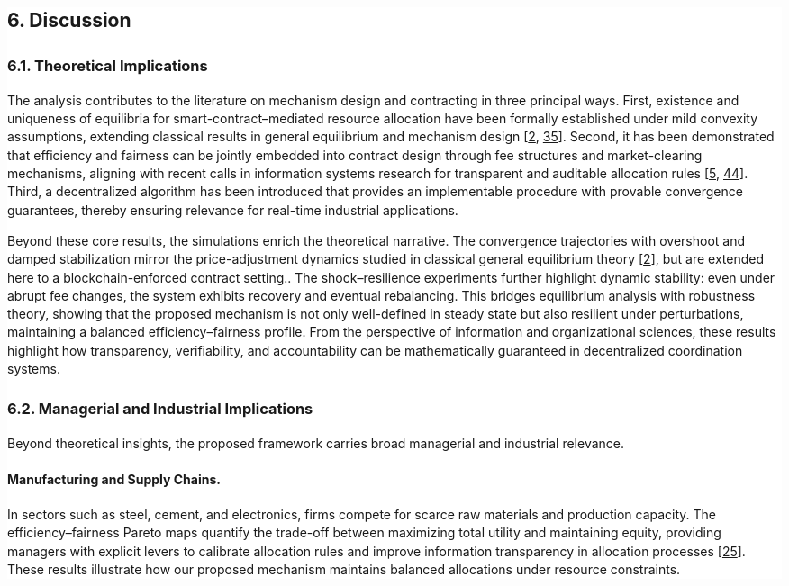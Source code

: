 ## 6. Discussion

### 6.1. Theoretical Implications

The analysis contributes to the literature on mechanism design and
contracting in three principal ways.
First, existence and uniqueness of equilibria for
smart-contract–mediated resource allocation have been formally
established under mild convexity assumptions, extending classical
results in general equilibrium and mechanism design
[[2](https://arxiv.org/html/2510.05504v1#bib.bib2), [35](https://arxiv.org/html/2510.05504v1#bib.bib35)].
Second, it has been demonstrated that efficiency and fairness can be
jointly embedded into contract design through fee structures and
market-clearing mechanisms, aligning with recent calls in information
systems research for transparent and auditable allocation rules
[[5](https://arxiv.org/html/2510.05504v1#bib.bib5), [44](https://arxiv.org/html/2510.05504v1#bib.bib44)].
Third, a decentralized algorithm has been introduced that provides an
implementable procedure with provable convergence guarantees, thereby
ensuring relevance for real-time industrial applications.

Beyond these core results, the simulations enrich the theoretical
narrative.
The convergence trajectories with overshoot and damped stabilization
mirror the price-adjustment dynamics studied in classical general equilibrium
theory [[2](https://arxiv.org/html/2510.05504v1#bib.bib2)], but are extended here to a blockchain-enforced
contract setting..
The shock–resilience experiments further highlight dynamic stability:
even under abrupt fee changes, the system exhibits recovery and eventual
rebalancing.
This bridges equilibrium analysis with robustness theory, showing that
the proposed mechanism is not only well-defined in steady state but also
resilient under perturbations, maintaining a balanced efficiency–fairness profile.
From the perspective of information and organizational sciences, these
results highlight how transparency, verifiability, and accountability
can be mathematically guaranteed in decentralized coordination systems.

### 6.2. Managerial and Industrial Implications

Beyond theoretical insights, the proposed framework carries broad
managerial and industrial relevance.

#### Manufacturing and Supply Chains.

In sectors such as steel, cement, and electronics, firms compete for
scarce raw materials and production capacity.
The efficiency–fairness Pareto maps quantify the trade-off between
maximizing total utility and maintaining equity, providing managers
with explicit levers to calibrate allocation rules and improve
information transparency in allocation processes
[[25](https://arxiv.org/html/2510.05504v1#bib.bib25)]. These results illustrate how our proposed mechanism maintains balanced allocations under resource constraints.
